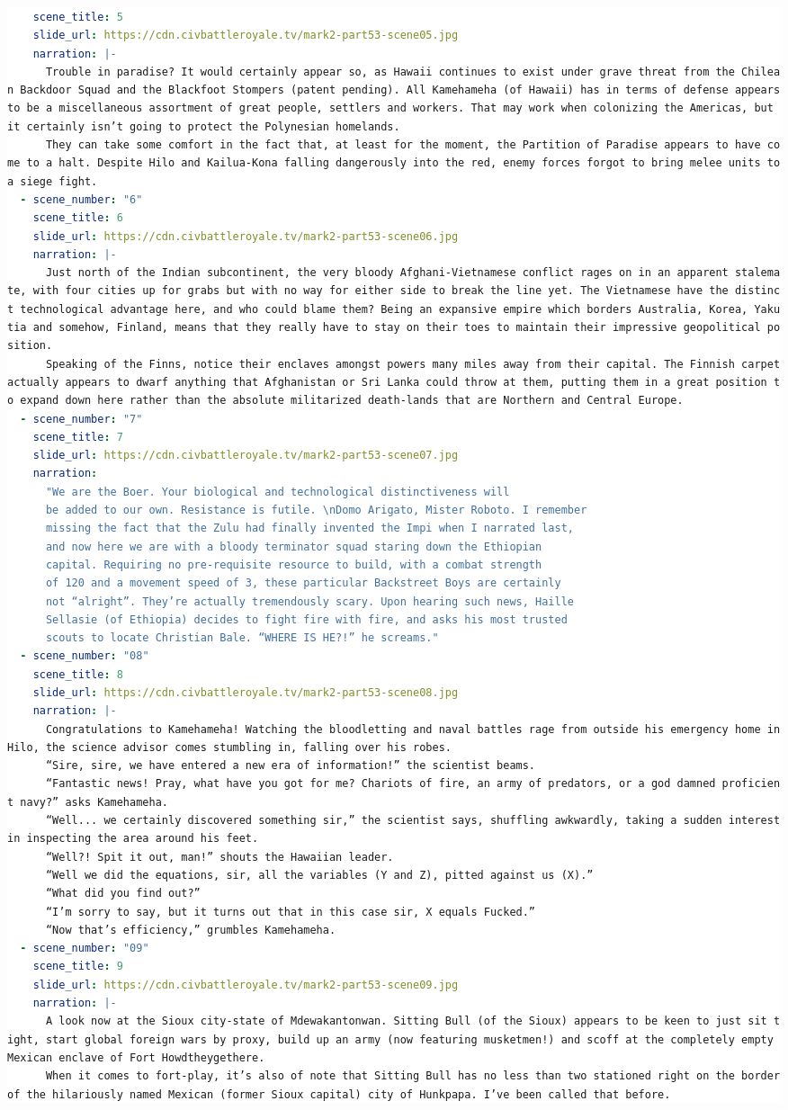 ```yaml
    scene_title: 5
    slide_url: https://cdn.civbattleroyale.tv/mark2-part53-scene05.jpg
    narration: |-
      Trouble in paradise? It would certainly appear so, as Hawaii continues to exist under grave threat from the Chilean Backdoor Squad and the Blackfoot Stompers (patent pending). All Kamehameha (of Hawaii) has in terms of defense appears to be a miscellaneous assortment of great people, settlers and workers. That may work when colonizing the Americas, but it certainly isn’t going to protect the Polynesian homelands.
      They can take some comfort in the fact that, at least for the moment, the Partition of Paradise appears to have come to a halt. Despite Hilo and Kailua-Kona falling dangerously into the red, enemy forces forgot to bring melee units to a siege fight.
  - scene_number: "6"
    scene_title: 6
    slide_url: https://cdn.civbattleroyale.tv/mark2-part53-scene06.jpg
    narration: |-
      Just north of the Indian subcontinent, the very bloody Afghani-Vietnamese conflict rages on in an apparent stalemate, with four cities up for grabs but with no way for either side to break the line yet. The Vietnamese have the distinct technological advantage here, and who could blame them? Being an expansive empire which borders Australia, Korea, Yakutia and somehow, Finland, means that they really have to stay on their toes to maintain their impressive geopolitical position.
      Speaking of the Finns, notice their enclaves amongst powers many miles away from their capital. The Finnish carpet actually appears to dwarf anything that Afghanistan or Sri Lanka could throw at them, putting them in a great position to expand down here rather than the absolute militarized death-lands that are Northern and Central Europe.
  - scene_number: "7"
    scene_title: 7
    slide_url: https://cdn.civbattleroyale.tv/mark2-part53-scene07.jpg
    narration:
      "We are the Boer. Your biological and technological distinctiveness will
      be added to our own. Resistance is futile. \nDomo Arigato, Mister Roboto. I remember
      missing the fact that the Zulu had finally invented the Impi when I narrated last,
      and now here we are with a bloody terminator squad staring down the Ethiopian
      capital. Requiring no pre-requisite resource to build, with a combat strength
      of 120 and a movement speed of 3, these particular Backstreet Boys are certainly
      not “alright”. They’re actually tremendously scary. Upon hearing such news, Haille
      Sellasie (of Ethiopia) decides to fight fire with fire, and asks his most trusted
      scouts to locate Christian Bale. “WHERE IS HE?!” he screams."
  - scene_number: "08"
    scene_title: 8
    slide_url: https://cdn.civbattleroyale.tv/mark2-part53-scene08.jpg
    narration: |-
      Congratulations to Kamehameha! Watching the bloodletting and naval battles rage from outside his emergency home in Hilo, the science advisor comes stumbling in, falling over his robes.
      “Sire, sire, we have entered a new era of information!” the scientist beams.
      “Fantastic news! Pray, what have you got for me? Chariots of fire, an army of predators, or a god damned proficient navy?” asks Kamehameha.
      “Well... we certainly discovered something sir,” the scientist says, shuffling awkwardly, taking a sudden interest in inspecting the area around his feet.
      “Well?! Spit it out, man!” shouts the Hawaiian leader.
      “Well we did the equations, sir, all the variables (Y and Z), pitted against us (X).”
      “What did you find out?”
      “I’m sorry to say, but it turns out that in this case sir, X equals Fucked.”
      “Now that’s efficiency,” grumbles Kamehameha.
  - scene_number: "09"
    scene_title: 9
    slide_url: https://cdn.civbattleroyale.tv/mark2-part53-scene09.jpg
    narration: |-
      A look now at the Sioux city-state of Mdewakantonwan. Sitting Bull (of the Sioux) appears to be keen to just sit tight, start global foreign wars by proxy, build up an army (now featuring musketmen!) and scoff at the completely empty Mexican enclave of Fort Howdtheygethere.
      When it comes to fort-play, it’s also of note that Sitting Bull has no less than two stationed right on the border of the hilariously named Mexican (former Sioux capital) city of Hunkpapa. I’ve been called that before.
```